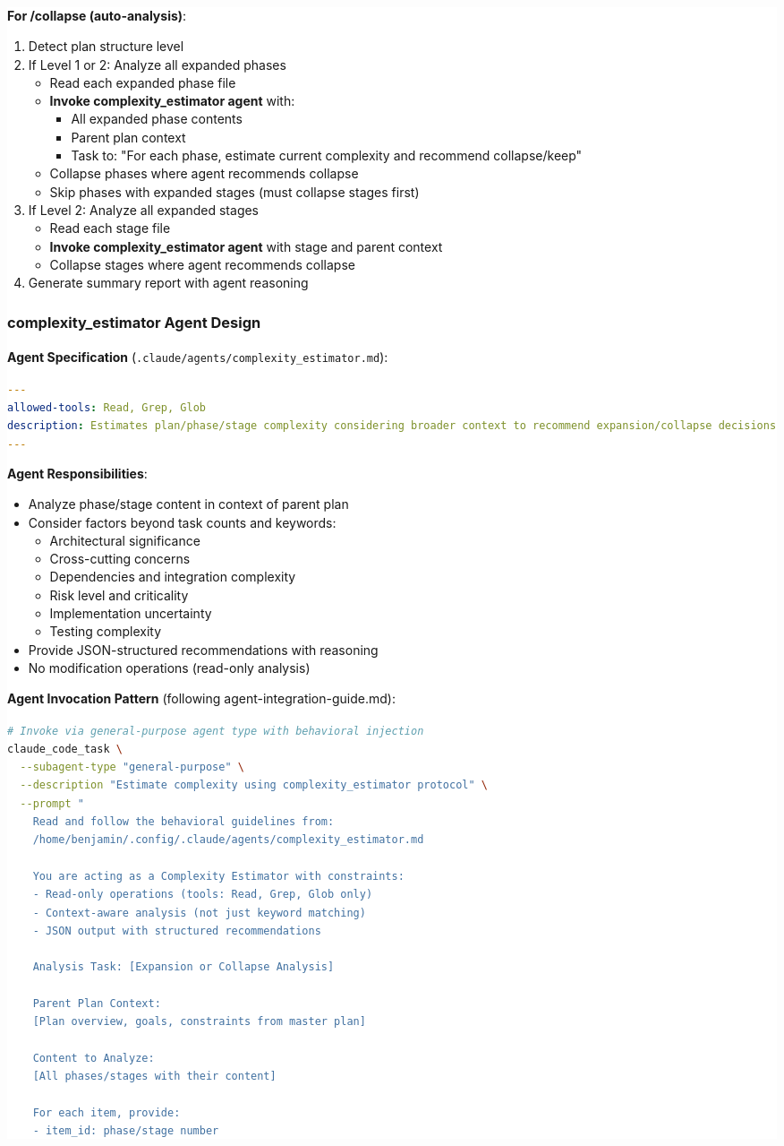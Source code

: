 **For /collapse (auto-analysis)**:
1. Detect plan structure level
2. If Level 1 or 2: Analyze all expanded phases
   - Read each expanded phase file
   - **Invoke complexity_estimator agent** with:
     - All expanded phase contents
     - Parent plan context
     - Task to: "For each phase, estimate current complexity and recommend collapse/keep"
   - Collapse phases where agent recommends collapse
   - Skip phases with expanded stages (must collapse stages first)
3. If Level 2: Analyze all expanded stages
   - Read each stage file
   - **Invoke complexity_estimator agent** with stage and parent context
   - Collapse stages where agent recommends collapse
4. Generate summary report with agent reasoning

### complexity_estimator Agent Design

**Agent Specification** (`.claude/agents/complexity_estimator.md`):

```yaml
---
allowed-tools: Read, Grep, Glob
description: Estimates plan/phase/stage complexity considering broader context to recommend expansion/collapse decisions
---
```

**Agent Responsibilities**:
- Analyze phase/stage content in context of parent plan
- Consider factors beyond task counts and keywords:
  - Architectural significance
  - Cross-cutting concerns
  - Dependencies and integration complexity
  - Risk level and criticality
  - Implementation uncertainty
  - Testing complexity
- Provide JSON-structured recommendations with reasoning
- No modification operations (read-only analysis)

**Agent Invocation Pattern** (following agent-integration-guide.md):

```bash
# Invoke via general-purpose agent type with behavioral injection
claude_code_task \
  --subagent-type "general-purpose" \
  --description "Estimate complexity using complexity_estimator protocol" \
  --prompt "
    Read and follow the behavioral guidelines from:
    /home/benjamin/.config/.claude/agents/complexity_estimator.md

    You are acting as a Complexity Estimator with constraints:
    - Read-only operations (tools: Read, Grep, Glob only)
    - Context-aware analysis (not just keyword matching)
    - JSON output with structured recommendations

    Analysis Task: [Expansion or Collapse Analysis]

    Parent Plan Context:
    [Plan overview, goals, constraints from master plan]

    Content to Analyze:
    [All phases/stages with their content]

    For each item, provide:
    - item_id: phase/stage number
```